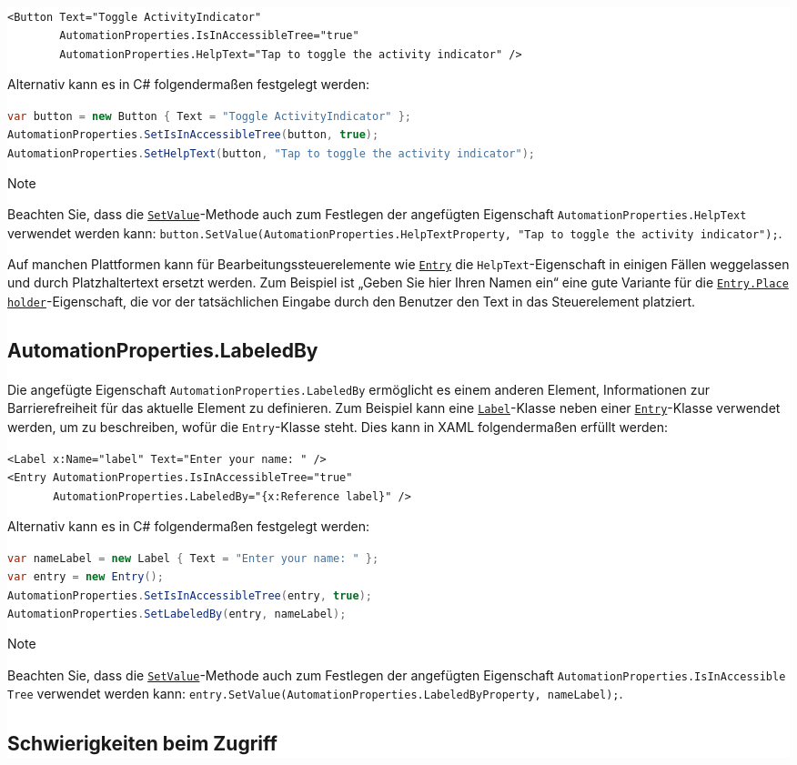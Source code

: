 ```xaml
<Button Text="Toggle ActivityIndicator"
        AutomationProperties.IsInAccessibleTree="true"
        AutomationProperties.HelpText="Tap to toggle the activity indicator" />
```

Alternativ kann es in C# folgendermaßen festgelegt werden:

```csharp
var button = new Button { Text = "Toggle ActivityIndicator" };
AutomationProperties.SetIsInAccessibleTree(button, true);
AutomationProperties.SetHelpText(button, "Tap to toggle the activity indicator");
```

> [!NOTE]
> Beachten Sie, dass die [`SetValue`](xref:Xamarin.Forms.BindableObject.SetValue(Xamarin.Forms.BindableProperty,System.Object))-Methode auch zum Festlegen der angefügten Eigenschaft `AutomationProperties.HelpText` verwendet werden kann: `button.SetValue(AutomationProperties.HelpTextProperty, "Tap to toggle the activity indicator");`.

Auf manchen Plattformen kann für Bearbeitungssteuerelemente wie [`Entry`](xref:Xamarin.Forms.Entry) die `HelpText`-Eigenschaft in einigen Fällen weggelassen und durch Platzhaltertext ersetzt werden. Zum Beispiel ist „Geben Sie hier Ihren Namen ein“ eine gute Variante für die [`Entry.Placeholder`](xref:Xamarin.Forms.InputView.Placeholder)-Eigenschaft, die vor der tatsächlichen Eingabe durch den Benutzer den Text in das Steuerelement platziert.

## <a name="automationpropertieslabeledby"></a>AutomationProperties.LabeledBy

Die angefügte Eigenschaft `AutomationProperties.LabeledBy` ermöglicht es einem anderen Element, Informationen zur Barrierefreiheit für das aktuelle Element zu definieren. Zum Beispiel kann eine [`Label`](xref:Xamarin.Forms.Label)-Klasse neben einer [`Entry`](xref:Xamarin.Forms.Entry)-Klasse verwendet werden, um zu beschreiben, wofür die `Entry`-Klasse steht. Dies kann in XAML folgendermaßen erfüllt werden:

```xaml
<Label x:Name="label" Text="Enter your name: " />
<Entry AutomationProperties.IsInAccessibleTree="true"
       AutomationProperties.LabeledBy="{x:Reference label}" />
```

Alternativ kann es in C# folgendermaßen festgelegt werden:

```csharp
var nameLabel = new Label { Text = "Enter your name: " };
var entry = new Entry();
AutomationProperties.SetIsInAccessibleTree(entry, true);
AutomationProperties.SetLabeledBy(entry, nameLabel);
```

> [!NOTE]
> Beachten Sie, dass die [`SetValue`](xref:Xamarin.Forms.BindableObject.SetValue(Xamarin.Forms.BindableProperty,System.Object))-Methode auch zum Festlegen der angefügten Eigenschaft `AutomationProperties.IsInAccessibleTree` verwendet werden kann: `entry.SetValue(AutomationProperties.LabeledByProperty, nameLabel);`.

## <a name="accessibility-intricacies"></a>Schwierigkeiten beim Zugriff
